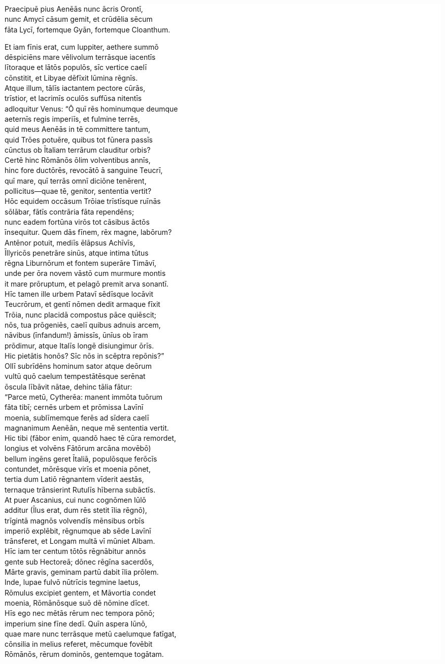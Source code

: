 Praecipuē pius Aenēās nunc ācris Orontī,  
nunc Amycī cāsum gemit, et crūdēlia sēcum  
fāta Lycī, fortemque Gyān, fortemque Cloanthum.  

Et iam fīnis erat, cum Iuppiter, aethere summō  
dēspiciēns mare vēlivolum terrāsque iacentīs  
lītoraque et lātōs populōs, sīc vertice caelī  
cōnstitit, et Libyae dēfīxit lūmina rēgnīs.  
Atque illum, tālīs iactantem pectore cūrās,  
trīstior, et lacrimīs oculōs suffūsa nitentīs  
adloquitur Venus: “Ō quī rēs hominumque deumque  
aeternīs regis imperiīs, et fulmine terrēs,  
quid meus Aenēās in tē committere tantum,  
quid Trōes potuēre, quibus tot fūnera passīs  
cūnctus ob Ītaliam terrārum clauditur orbis?  
Certē hinc Rōmānōs ōlim volventibus annīs,  
hinc fore ductōrēs, revocātō ā sanguine Teucrī,  
quī mare, quī terrās omnī diciōne tenērent,  
pollicitus—quae tē, genitor, sententia vertit?  
Hōc equidem occāsum Trōiae trīstīsque ruīnās  
sōlābar, fātīs contrāria fāta rependēns;  
nunc eadem fortūna virōs tot cāsibus āctōs  
īnsequitur. Quem dās fīnem, rēx magne, labōrum?  
Antēnor potuit, mediīs ēlāpsus Achīvīs,  
Īllyricōs penetrāre sinūs, atque intima tūtus  
rēgna Liburnōrum et fontem superāre Timāvī,  
unde per ōra novem vāstō cum murmure montis  
it mare prōruptum, et pelagō premit arva sonantī.  
Hīc tamen ille urbem Patavī sēdīsque locāvit  
Teucrōrum, et gentī nōmen dedit armaque fīxit  
Trōia, nunc placidā compostus pāce quiēscit;  
nōs, tua prōgeniēs, caelī quibus adnuis arcem,  
nāvibus (īnfandum!) āmissīs, ūnīus ob īram  
prōdimur, atque Italīs longē disiungimur ōrīs.  
Hic pietātis honōs? Sīc nōs in scēptra repōnis?”  
Ollī subrīdēns hominum sator atque deōrum  
vultū quō caelum tempestātēsque serēnat  
ōscula lībāvit nātae, dehinc tālia fātur:  
“Parce metū, Cytherēa: manent immōta tuōrum  
fāta tibī; cernēs urbem et prōmissa Lavīnī  
moenia, sublīmemque ferēs ad sīdera caelī  
magnanimum Aenēān, neque mē sententia vertit.  
Hic tibi (fābor enim, quandō haec tē cūra remordet,  
longius et volvēns Fātōrum arcāna movēbō)  
bellum ingēns geret Ītaliā, populōsque ferōcīs  
contundet, mōrēsque virīs et moenia pōnet,  
tertia dum Latiō rēgnantem vīderit aestās,  
ternaque trānsierint Rutulīs hīberna subāctīs.  
At puer Ascanius, cui nunc cognōmen Iūlō  
additur (Īlus erat, dum rēs stetit īlia rēgnō),  
trīgintā magnōs volvendīs mēnsibus orbīs  
imperiō explēbit, rēgnumque ab sēde Lavīnī  
trānsferet, et Longam multā vī mūniet Albam.  
Hīc iam ter centum tōtōs rēgnābitur annōs  
gente sub Hectoreā; dōnec rēgīna sacerdōs,  
Mārte gravis, geminam partū dabit īlia prōlem.  
Inde, lupae fulvō nūtrīcis tegmine laetus,  
Rōmulus excipiet gentem, et Māvortia condet  
moenia, Rōmānōsque suō dē nōmine dīcet.  
Hīs ego nec mētās rērum nec tempora pōnō;  
imperium sine fīne dedī. Quīn aspera Iūnō,  
quae mare nunc terrāsque metū caelumque fatīgat,  
cōnsilia in melius referet, mēcumque fovēbit  
Rōmānōs, rērum dominōs, gentemque togātam.  